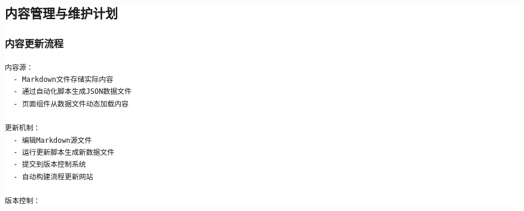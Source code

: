 ## 内容管理与维护计划

### 内容更新流程

```
内容源：
  - Markdown文件存储实际内容
  - 通过自动化脚本生成JSON数据文件
  - 页面组件从数据文件动态加载内容

更新机制：
  - 编辑Markdown源文件
  - 运行更新脚本生成新数据文件
  - 提交到版本控制系统
  - 自动构建流程更新网站

版本控制：